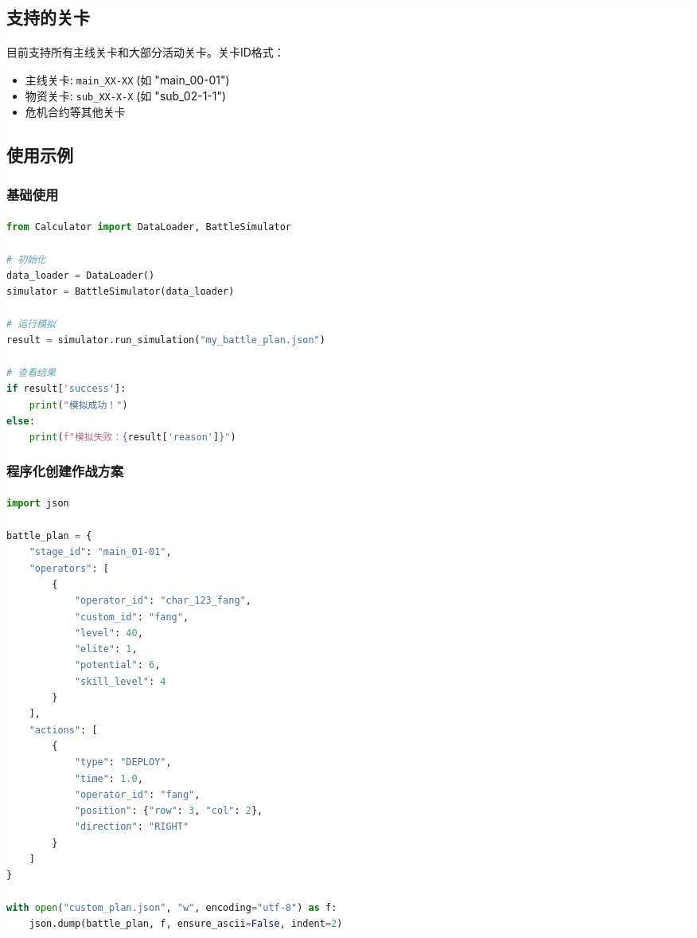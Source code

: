 ## 支持的关卡

目前支持所有主线关卡和大部分活动关卡。关卡ID格式：
- 主线关卡: `main_XX-XX` (如 "main_00-01")
- 物资关卡: `sub_XX-X-X` (如 "sub_02-1-1")
- 危机合约等其他关卡

## 使用示例

### 基础使用

```python
from Calculator import DataLoader, BattleSimulator

# 初始化
data_loader = DataLoader()
simulator = BattleSimulator(data_loader)

# 运行模拟
result = simulator.run_simulation("my_battle_plan.json")

# 查看结果
if result['success']:
    print("模拟成功！")
else:
    print(f"模拟失败：{result['reason']}")
```

### 程序化创建作战方案

```python
import json

battle_plan = {
    "stage_id": "main_01-01",
    "operators": [
        {
            "operator_id": "char_123_fang",
            "custom_id": "fang",
            "level": 40,
            "elite": 1,
            "potential": 6,
            "skill_level": 4
        }
    ],
    "actions": [
        {
            "type": "DEPLOY",
            "time": 1.0,
            "operator_id": "fang",
            "position": {"row": 3, "col": 2},
            "direction": "RIGHT"
        }
    ]
}

with open("custom_plan.json", "w", encoding="utf-8") as f:
    json.dump(battle_plan, f, ensure_ascii=False, indent=2)
```

